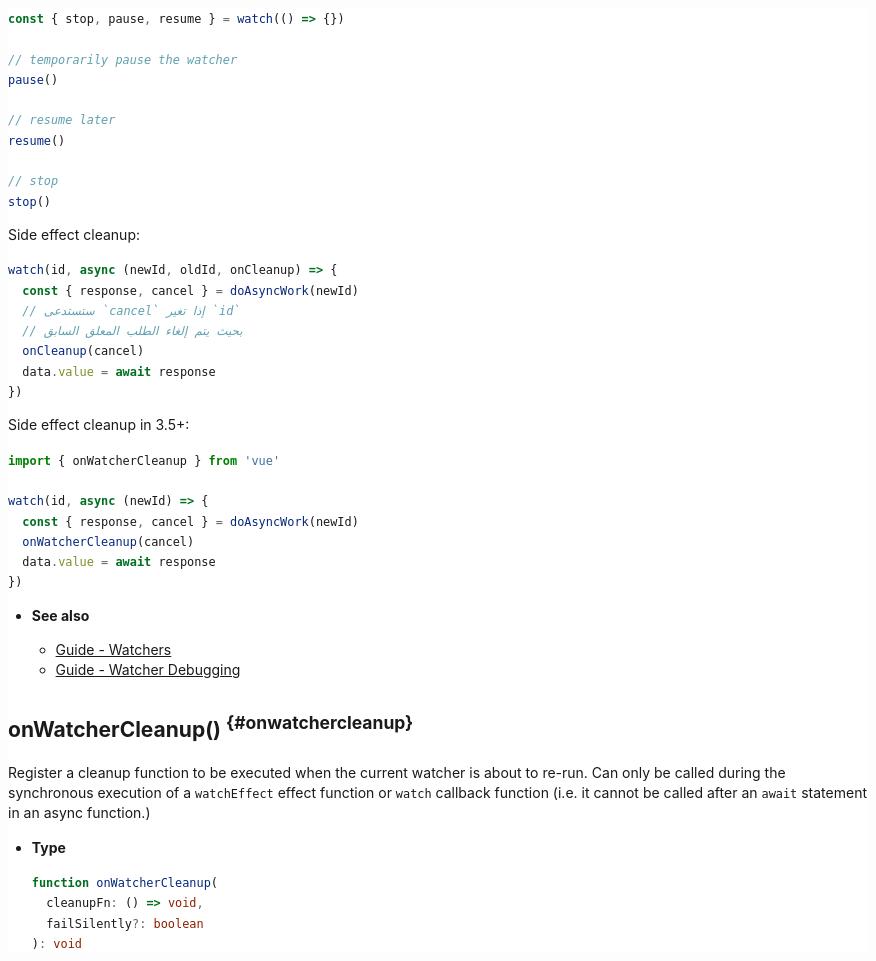   ```js
  const { stop, pause, resume } = watch(() => {})

  // temporarily pause the watcher
  pause()

  // resume later
  resume()

  // stop
  stop()
  ```

  Side effect cleanup:

  ```js
  watch(id, async (newId, oldId, onCleanup) => {
    const { response, cancel } = doAsyncWork(newId)
    // ستستدعى `cancel` إذا تغير `id`
    // بحيث يتم إلغاء الطلب المعلق السابق
    onCleanup(cancel)
    data.value = await response
  })
  ```

  Side effect cleanup in 3.5+:

  ```js
  import { onWatcherCleanup } from 'vue'

  watch(id, async (newId) => {
    const { response, cancel } = doAsyncWork(newId)
    onWatcherCleanup(cancel)
    data.value = await response
  })
  ```

- **See also**

  - [Guide - Watchers](/guide/essentials/watchers)
  - [Guide - Watcher Debugging](/guide/extras/reactivity-in-depth#watcher-debugging)

## onWatcherCleanup() <sup class="vt-badge" data-text="3.5+" /> {#onwatchercleanup}

Register a cleanup function to be executed when the current watcher is about to re-run. Can only be called during the synchronous execution of a `watchEffect` effect function or `watch` callback function (i.e. it cannot be called after an `await` statement in an async function.)

- **Type**

  ```ts
  function onWatcherCleanup(
    cleanupFn: () => void,
    failSilently?: boolean
  ): void
  ```
